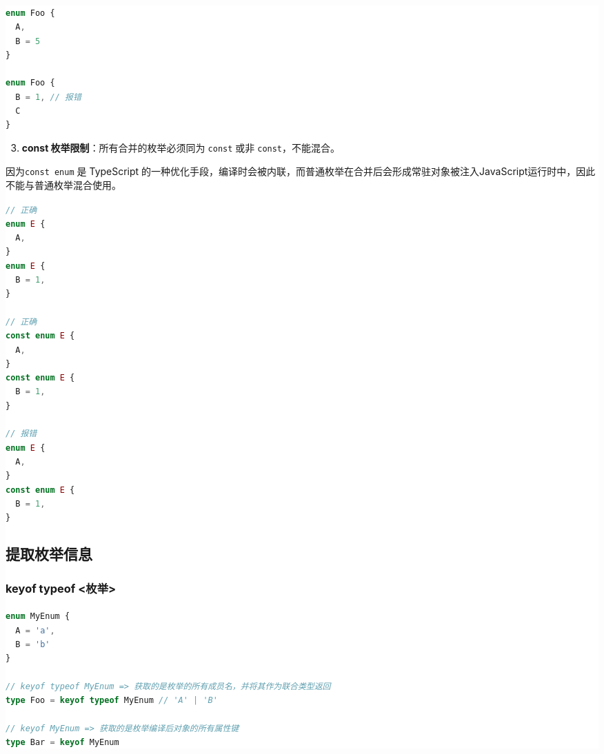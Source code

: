 ```ts
enum Foo {
  A,
  B = 5
}

enum Foo {
  B = 1, // 报错
  C
}
```



3. **const 枚举限制**：所有合并的枚举必须同为 `const` 或非 `const`，不能混合。

因为`const enum` 是 TypeScript 的一种优化手段，编译时会被内联，而普通枚举在合并后会形成常驻对象被注入JavaScript运行时中，因此不能与普通枚举混合使用。

```ts
// 正确
enum E {
  A,
}
enum E {
  B = 1,
}

// 正确
const enum E {
  A,
}
const enum E {
  B = 1,
}

// 报错
enum E {
  A,
}
const enum E {
  B = 1,
}
```



## 提取枚举信息

### keyof typeof <枚举> 

```ts
enum MyEnum {
  A = 'a',
  B = 'b'
}

// keyof typeof MyEnum => 获取的是枚举的所有成员名，并将其作为联合类型返回
type Foo = keyof typeof MyEnum // 'A' | 'B'

// keyof MyEnum => 获取的是枚举编译后对象的所有属性键
type Bar = keyof MyEnum
```
